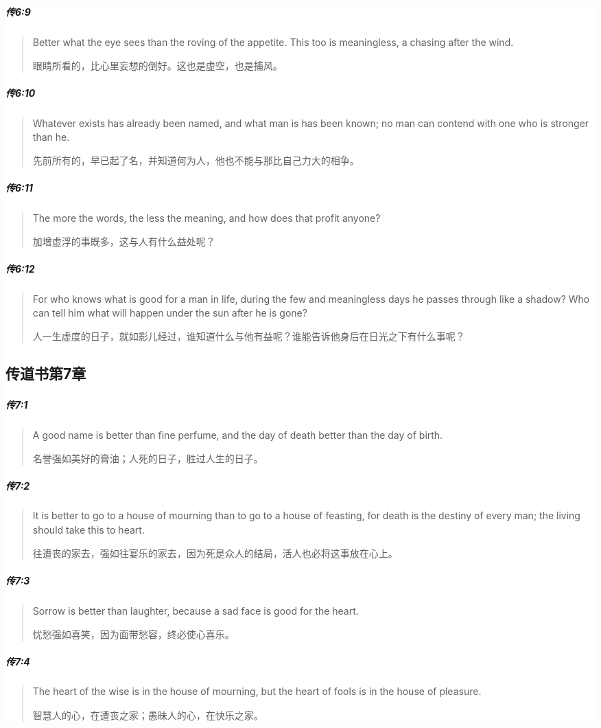 
##### 传6:9
> Better what the eye sees than the roving of the appetite. This too is meaningless, a chasing after the wind.
>
> 眼睛所看的，比心里妄想的倒好。这也是虚空，也是捕风。


##### 传6:10
> Whatever exists has already been named, and what man is has been known; no man can contend with one who is stronger than he.
>
> 先前所有的，早已起了名，并知道何为人，他也不能与那比自己力大的相争。


##### 传6:11
> The more the words, the less the meaning, and how does that profit anyone?
>
> 加增虚浮的事既多，这与人有什么益处呢？


##### 传6:12
> For who knows what is good for a man in life, during the few and meaningless days he passes through like a shadow? Who can tell him what will happen under the sun after he is gone?
>
> 人一生虚度的日子，就如影儿经过，谁知道什么与他有益呢？谁能告诉他身后在日光之下有什么事呢？


## 传道书第7章
##### 传7:1
> A good name is better than fine perfume, and the day of death better than the day of birth.
>
> 名誉强如美好的膏油；人死的日子，胜过人生的日子。


##### 传7:2
> It is better to go to a house of mourning than to go to a house of feasting, for death is the destiny of every man; the living should take this to heart.
>
> 往遭丧的家去，强如往宴乐的家去，因为死是众人的结局，活人也必将这事放在心上。


##### 传7:3
> Sorrow is better than laughter, because a sad face is good for the heart.
>
> 忧愁强如喜笑，因为面带愁容，终必使心喜乐。


##### 传7:4
> The heart of the wise is in the house of mourning, but the heart of fools is in the house of pleasure.
>
> 智慧人的心，在遭丧之家；愚昧人的心，在快乐之家。

